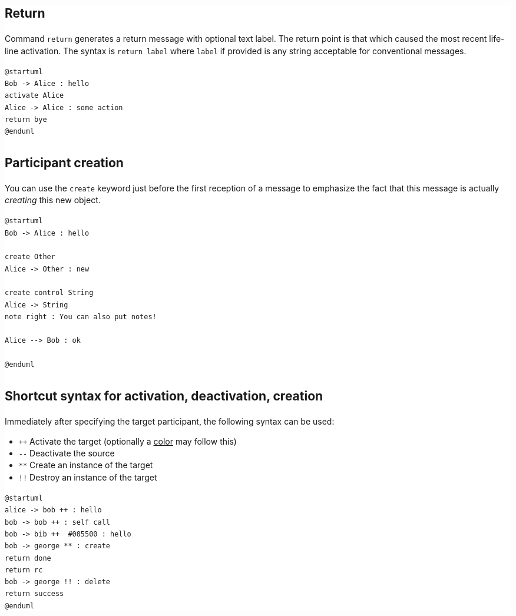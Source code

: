 ## Return

Command `return` generates a return message with optional text label. The return point is that which caused the most recent life-line activation. The syntax is `return label` where `label` if provided is any string acceptable for conventional messages.

```plantuml
@startuml
Bob -> Alice : hello  
activate Alice
Alice -> Alice : some action
return bye
@enduml
```

## Participant creation

You can use the `create` keyword just before the first reception of a message to emphasize the fact that this message is actually _creating_ this new object.

```plantuml
@startuml
Bob -> Alice : hello

create Other
Alice -> Other : new

create control String
Alice -> String
note right : You can also put notes!

Alice --> Bob : ok

@enduml
```

## Shortcut syntax for activation, deactivation, creation

Immediately after specifying the target participant, the following syntax can be used:

- `++` Activate the target (optionally a [color](https://plantuml.com/color) may follow this)
- `--` Deactivate the source
- `**` Create an instance of the target
- `!!` Destroy an instance of the target

```plantuml
@startuml
alice -> bob ++ : hello
bob -> bob ++ : self call 
bob -> bib ++  #005500 : hello
bob -> george ** : create
return done
return rc
bob -> george !! : delete
return success
@enduml
```
